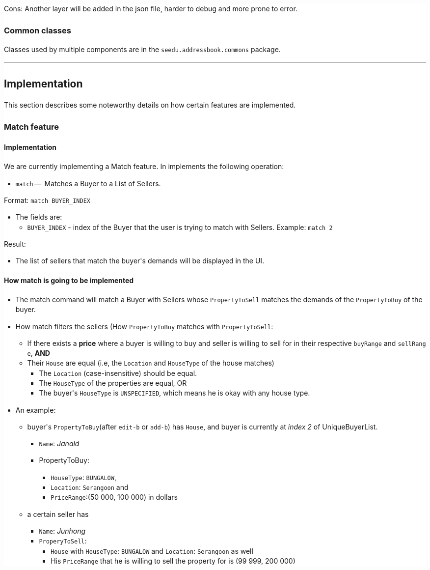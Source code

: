 Cons: Another layer will be added in the json file, harder to debug and more prone to error.

### Common classes

Classes used by multiple components are in the `seedu.addressbook.commons` package.

--------------------------------------------------------------------------------------------------------------------

## **Implementation**

This section describes some noteworthy details on how certain features are implemented.


### Match feature

#### Implementation

We are currently implementing a Match feature. In implements the following operation:

* `match` —  Matches a Buyer to a List of Sellers.

Format: `match BUYER_INDEX`
* The fields are:
    * `BUYER_INDEX` - index of the Buyer that the user is trying to match with Sellers.
Example: `match 2`

Result:
* The list of sellers that match the buyer's demands will be displayed in the UI.

#### How match is going to be implemented

* The match command will match a Buyer with Sellers whose `PropertyToSell` matches the demands of the `PropertyToBuy` of the buyer.

* How match filters the sellers (How `PropertyToBuy` matches with `PropertyToSell`:

    -  If there exists a **price** where a buyer is willing to buy and seller is willing to sell for in their respective `buyRange` and `sellRange`, **AND**
    - Their `House` are equal (i.e, the `Location` and `HouseType` of the house matches)
        * The `Location` (case-insensitive) should be equal.
        * The `HouseType` of the properties are equal, OR
        * The buyer's `HouseType` is `UNSPECIFIED`, which means he is okay with any house type.

* An example:
    - buyer's `PropertyToBuy`(after `edit-b` or `add-b`) has `House`, and buyer is currently at *index 2* of UniqueBuyerList.
        - `Name`: *Janald*

        - PropertyToBuy:
            - `HouseType`: `BUNGALOW`,
            - `Location`: `Serangoon` and
            - `PriceRange`:(50 000, 100 000) in dollars

    - a certain seller has
        - `Name`: *Junhong*
        - `ProperyToSell`:
            - `House` with `HouseType`: `BUNGALOW` and `Location`: `Serangoon` as well
            - His `PriceRange` that he is willing to sell the property for is (99 999, 200 000)
